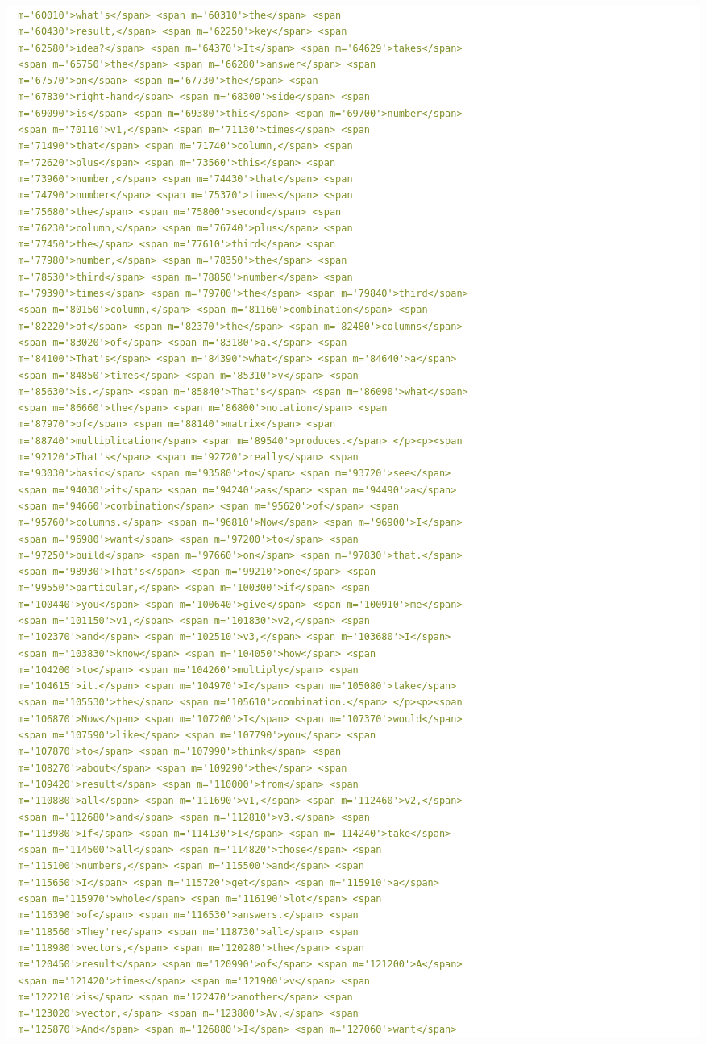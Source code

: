 ```yaml
  m='60010'>what's</span> <span m='60310'>the</span> <span
  m='60430'>result,</span> <span m='62250'>key</span> <span
  m='62580'>idea?</span> <span m='64370'>It</span> <span m='64629'>takes</span>
  <span m='65750'>the</span> <span m='66280'>answer</span> <span
  m='67570'>on</span> <span m='67730'>the</span> <span
  m='67830'>right-hand</span> <span m='68300'>side</span> <span
  m='69090'>is</span> <span m='69380'>this</span> <span m='69700'>number</span>
  <span m='70110'>v1,</span> <span m='71130'>times</span> <span
  m='71490'>that</span> <span m='71740'>column,</span> <span
  m='72620'>plus</span> <span m='73560'>this</span> <span
  m='73960'>number,</span> <span m='74430'>that</span> <span
  m='74790'>number</span> <span m='75370'>times</span> <span
  m='75680'>the</span> <span m='75800'>second</span> <span
  m='76230'>column,</span> <span m='76740'>plus</span> <span
  m='77450'>the</span> <span m='77610'>third</span> <span
  m='77980'>number,</span> <span m='78350'>the</span> <span
  m='78530'>third</span> <span m='78850'>number</span> <span
  m='79390'>times</span> <span m='79700'>the</span> <span m='79840'>third</span>
  <span m='80150'>column,</span> <span m='81160'>combination</span> <span
  m='82220'>of</span> <span m='82370'>the</span> <span m='82480'>columns</span>
  <span m='83020'>of</span> <span m='83180'>a.</span> <span
  m='84100'>That's</span> <span m='84390'>what</span> <span m='84640'>a</span>
  <span m='84850'>times</span> <span m='85310'>v</span> <span
  m='85630'>is.</span> <span m='85840'>That's</span> <span m='86090'>what</span>
  <span m='86660'>the</span> <span m='86800'>notation</span> <span
  m='87970'>of</span> <span m='88140'>matrix</span> <span
  m='88740'>multiplication</span> <span m='89540'>produces.</span> </p><p><span
  m='92120'>That's</span> <span m='92720'>really</span> <span
  m='93030'>basic</span> <span m='93580'>to</span> <span m='93720'>see</span>
  <span m='94030'>it</span> <span m='94240'>as</span> <span m='94490'>a</span>
  <span m='94660'>combination</span> <span m='95620'>of</span> <span
  m='95760'>columns.</span> <span m='96810'>Now</span> <span m='96900'>I</span>
  <span m='96980'>want</span> <span m='97200'>to</span> <span
  m='97250'>build</span> <span m='97660'>on</span> <span m='97830'>that.</span>
  <span m='98930'>That's</span> <span m='99210'>one</span> <span
  m='99550'>particular,</span> <span m='100300'>if</span> <span
  m='100440'>you</span> <span m='100640'>give</span> <span m='100910'>me</span>
  <span m='101150'>v1,</span> <span m='101830'>v2,</span> <span
  m='102370'>and</span> <span m='102510'>v3,</span> <span m='103680'>I</span>
  <span m='103830'>know</span> <span m='104050'>how</span> <span
  m='104200'>to</span> <span m='104260'>multiply</span> <span
  m='104615'>it.</span> <span m='104970'>I</span> <span m='105080'>take</span>
  <span m='105530'>the</span> <span m='105610'>combination.</span> </p><p><span
  m='106870'>Now</span> <span m='107200'>I</span> <span m='107370'>would</span>
  <span m='107590'>like</span> <span m='107790'>you</span> <span
  m='107870'>to</span> <span m='107990'>think</span> <span
  m='108270'>about</span> <span m='109290'>the</span> <span
  m='109420'>result</span> <span m='110000'>from</span> <span
  m='110880'>all</span> <span m='111690'>v1,</span> <span m='112460'>v2,</span>
  <span m='112680'>and</span> <span m='112810'>v3.</span> <span
  m='113980'>If</span> <span m='114130'>I</span> <span m='114240'>take</span>
  <span m='114500'>all</span> <span m='114820'>those</span> <span
  m='115100'>numbers,</span> <span m='115500'>and</span> <span
  m='115650'>I</span> <span m='115720'>get</span> <span m='115910'>a</span>
  <span m='115970'>whole</span> <span m='116190'>lot</span> <span
  m='116390'>of</span> <span m='116530'>answers.</span> <span
  m='118560'>They're</span> <span m='118730'>all</span> <span
  m='118980'>vectors,</span> <span m='120280'>the</span> <span
  m='120450'>result</span> <span m='120990'>of</span> <span m='121200'>A</span>
  <span m='121420'>times</span> <span m='121900'>v</span> <span
  m='122210'>is</span> <span m='122470'>another</span> <span
  m='123020'>vector,</span> <span m='123800'>Av,</span> <span
  m='125870'>And</span> <span m='126880'>I</span> <span m='127060'>want</span>
```